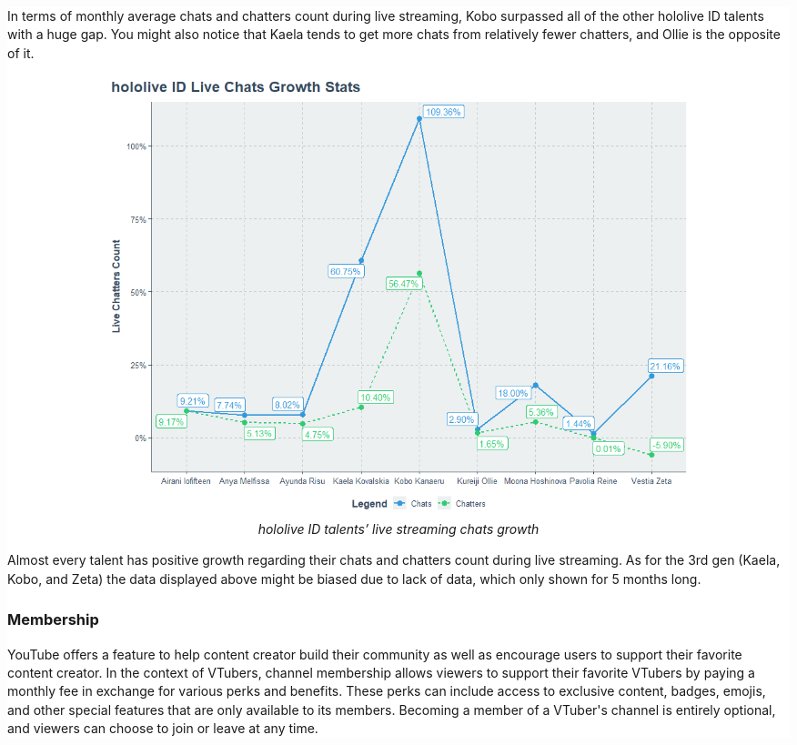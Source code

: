 In terms of monthly average chats and chatters count during live streaming, Kobo surpassed all of the other hololive ID talents with a huge gap. You might also notice that Kaela tends to get more chats from relatively fewer chatters, and Ollie is the opposite of it.

<p align = "center">
  <img src="plot-holod-chat-growth.png" alt="hololive ID talents’ live streaming chats growth" width = "75%" />
  </br> <em> hololive ID talents’ live streaming chats growth </em>
</p>

Almost every talent has positive growth regarding their chats and chatters count during live streaming. As for the 3rd gen (Kaela, Kobo, and Zeta) the data displayed above might be biased due to lack of data, which only shown for 5 months long.

### Membership

YouTube offers a feature to help content creator build their community as well as encourage users to support their favorite content creator. In the context of VTubers, channel membership allows viewers to support their favorite VTubers by paying a monthly fee in exchange for various perks and benefits. These perks can include access to exclusive content, badges, emojis, and other special features that are only available to its members. Becoming a member of a VTuber's channel is entirely optional, and viewers can choose to join or leave at any time.

